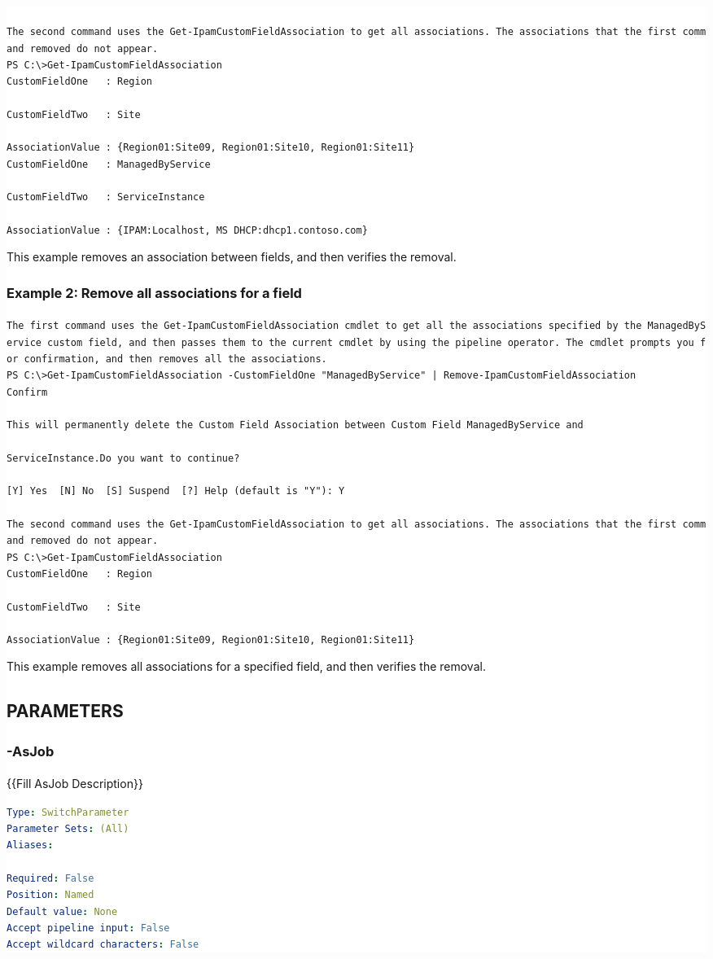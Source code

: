 ```

The second command uses the Get-IpamCustomFieldAssociation to get all associations. The associations that the first command removed do not appear.
PS C:\>Get-IpamCustomFieldAssociation
CustomFieldOne   : Region

CustomFieldTwo   : Site

AssociationValue : {Region01:Site09, Region01:Site10, Region01:Site11}
CustomFieldOne   : ManagedByService

CustomFieldTwo   : ServiceInstance

AssociationValue : {IPAM:Localhost, MS DHCP:dhcp1.contoso.com}
```

This example removes an association between fields, and then verifies the removal.

### Example 2: Remove all associations for a field
```
The first command uses the Get-IpamCustomFieldAssociation cmdlet to get all the associations specified by the ManagedByService custom field, and then passes them to the current cmdlet by using the pipeline operator. The cmdlet prompts you for confirmation, and then removes all the associations. 
PS C:\>Get-IpamCustomFieldAssociation -CustomFieldOne "ManagedByService" | Remove-IpamCustomFieldAssociation
Confirm

This will permanently delete the Custom Field Association between Custom Field ManagedByService and

ServiceInstance.Do you want to continue?

[Y] Yes  [N] No  [S] Suspend  [?] Help (default is "Y"): Y

The second command uses the Get-IpamCustomFieldAssociation to get all associations. The associations that the first command removed do not appear.
PS C:\>Get-IpamCustomFieldAssociation
CustomFieldOne   : Region

CustomFieldTwo   : Site

AssociationValue : {Region01:Site09, Region01:Site10, Region01:Site11}
```

This example removes all associations for a specified field, and then verifies the removal.

## PARAMETERS

### -AsJob
{{Fill AsJob Description}}

```yaml
Type: SwitchParameter
Parameter Sets: (All)
Aliases: 

Required: False
Position: Named
Default value: None
Accept pipeline input: False
Accept wildcard characters: False
```
